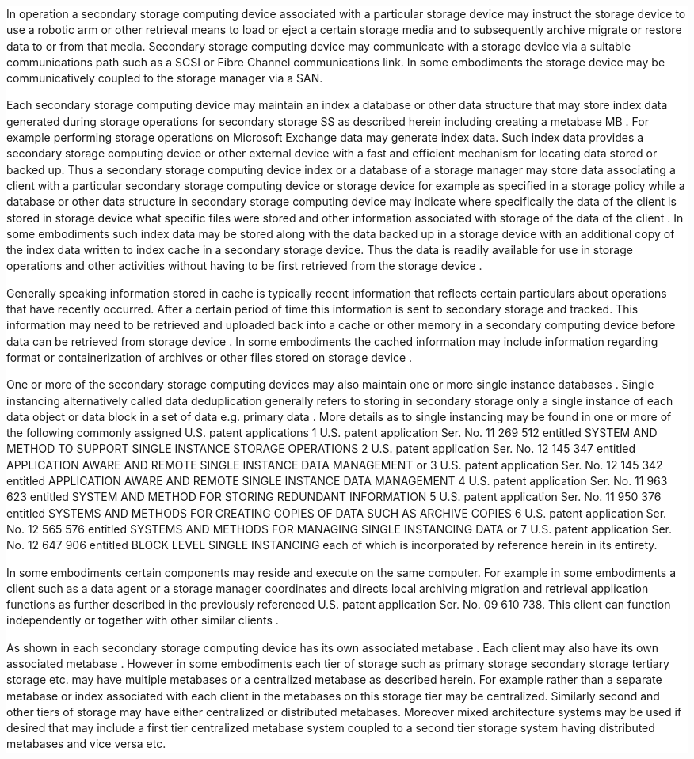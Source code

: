 In operation a secondary storage computing device associated with a particular storage device may instruct the storage device to use a robotic arm or other retrieval means to load or eject a certain storage media and to subsequently archive migrate or restore data to or from that media. Secondary storage computing device may communicate with a storage device via a suitable communications path such as a SCSI or Fibre Channel communications link. In some embodiments the storage device may be communicatively coupled to the storage manager via a SAN.

Each secondary storage computing device may maintain an index a database or other data structure that may store index data generated during storage operations for secondary storage SS as described herein including creating a metabase MB . For example performing storage operations on Microsoft Exchange data may generate index data. Such index data provides a secondary storage computing device or other external device with a fast and efficient mechanism for locating data stored or backed up. Thus a secondary storage computing device index or a database of a storage manager may store data associating a client with a particular secondary storage computing device or storage device for example as specified in a storage policy while a database or other data structure in secondary storage computing device may indicate where specifically the data of the client is stored in storage device what specific files were stored and other information associated with storage of the data of the client . In some embodiments such index data may be stored along with the data backed up in a storage device with an additional copy of the index data written to index cache in a secondary storage device. Thus the data is readily available for use in storage operations and other activities without having to be first retrieved from the storage device .

Generally speaking information stored in cache is typically recent information that reflects certain particulars about operations that have recently occurred. After a certain period of time this information is sent to secondary storage and tracked. This information may need to be retrieved and uploaded back into a cache or other memory in a secondary computing device before data can be retrieved from storage device . In some embodiments the cached information may include information regarding format or containerization of archives or other files stored on storage device .

One or more of the secondary storage computing devices may also maintain one or more single instance databases . Single instancing alternatively called data deduplication generally refers to storing in secondary storage only a single instance of each data object or data block in a set of data e.g. primary data . More details as to single instancing may be found in one or more of the following commonly assigned U.S. patent applications 1 U.S. patent application Ser. No. 11 269 512 entitled SYSTEM AND METHOD TO SUPPORT SINGLE INSTANCE STORAGE OPERATIONS 2 U.S. patent application Ser. No. 12 145 347 entitled APPLICATION AWARE AND REMOTE SINGLE INSTANCE DATA MANAGEMENT or 3 U.S. patent application Ser. No. 12 145 342 entitled APPLICATION AWARE AND REMOTE SINGLE INSTANCE DATA MANAGEMENT 4 U.S. patent application Ser. No. 11 963 623 entitled SYSTEM AND METHOD FOR STORING REDUNDANT INFORMATION 5 U.S. patent application Ser. No. 11 950 376 entitled SYSTEMS AND METHODS FOR CREATING COPIES OF DATA SUCH AS ARCHIVE COPIES 6 U.S. patent application Ser. No. 12 565 576 entitled SYSTEMS AND METHODS FOR MANAGING SINGLE INSTANCING DATA or 7 U.S. patent application Ser. No. 12 647 906 entitled BLOCK LEVEL SINGLE INSTANCING each of which is incorporated by reference herein in its entirety.

In some embodiments certain components may reside and execute on the same computer. For example in some embodiments a client such as a data agent or a storage manager coordinates and directs local archiving migration and retrieval application functions as further described in the previously referenced U.S. patent application Ser. No. 09 610 738. This client can function independently or together with other similar clients .

As shown in each secondary storage computing device has its own associated metabase . Each client may also have its own associated metabase . However in some embodiments each tier of storage such as primary storage secondary storage tertiary storage etc. may have multiple metabases or a centralized metabase as described herein. For example rather than a separate metabase or index associated with each client in the metabases on this storage tier may be centralized. Similarly second and other tiers of storage may have either centralized or distributed metabases. Moreover mixed architecture systems may be used if desired that may include a first tier centralized metabase system coupled to a second tier storage system having distributed metabases and vice versa etc.
